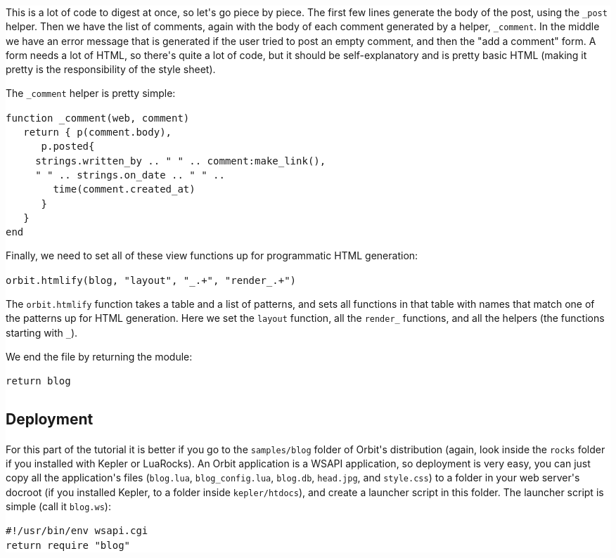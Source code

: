 This is a lot of code to digest at once, so let's go piece by piece. The first few lines
generate the body of the post, using the `_post` helper. Then we have the list of comments,
again with the body of each comment generated by a helper, `_comment`. In the middle we
have an error message that is generated if the user tried to post an empty comment, and
then the "add a comment" form. A form needs a lot of HTML, so there's quite a lot of
code, but it should be self-explanatory and is pretty basic HTML (making it pretty is
the responsibility of the style sheet).

The `_comment` helper is pretty simple:

<pre>
function _comment(web, comment)
   return { p(comment.body),
      p.posted{
	 strings.written_by .. " " .. comment:make_link(),
	 " " .. strings.on_date .. " " ..
	    time(comment.created_at) 
      }
   }
end
</pre>

Finally, we need to set all of these view functions up for programmatic HTML generation:

<pre>
orbit.htmlify(blog, "layout", "_.+", "render_.+")
</pre>

The `orbit.htmlify` function takes a table and a list of patterns, and sets all
functions in that table with names that match one of the patterns up for
HTML generation. Here we set the `layout` function, all the `render_` functions,
and all the helpers (the functions starting with `_`).

We end the file by returning the module:

<pre>
return blog
</pre>


## Deployment

For this part of the tutorial it is better if you go to the `samples/blog` folder
of Orbit's distribution (again, look inside the `rocks` folder if you installed
with Kepler or LuaRocks). An Orbit application is a WSAPI application, so
deployment is very easy, you can just copy all the application's files (`blog.lua`,
`blog_config.lua`, `blog.db`, `head.jpg`, and `style.css`) to a folder in your
web server's docroot (if you installed Kepler, to a folder inside `kepler/htdocs`),
and create a launcher script in this folder. The launcher script is simple (call 
it `blog.ws`):

<pre>
#!/usr/bin/env wsapi.cgi
return require "blog"
</pre>
